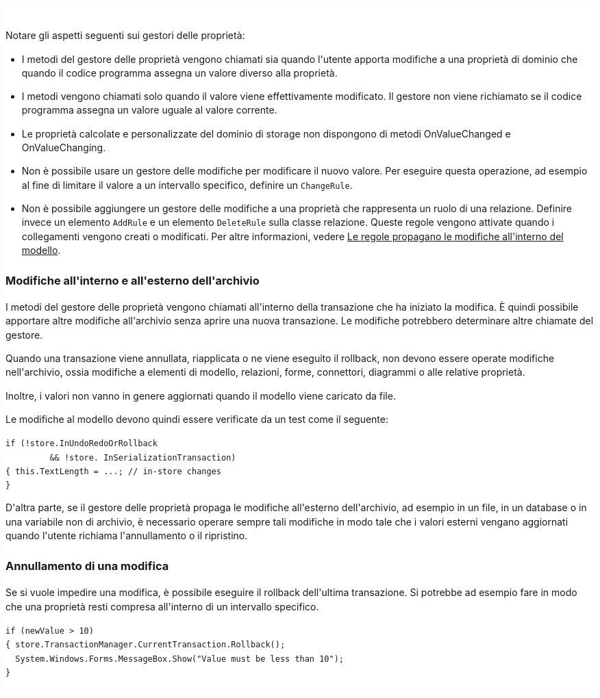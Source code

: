 ```  
  
```  
  
 Notare gli aspetti seguenti sui gestori delle proprietà:  
  
-   I metodi del gestore delle proprietà vengono chiamati sia quando l'utente apporta modifiche a una proprietà di dominio che quando il codice programma assegna un valore diverso alla proprietà.  
  
-   I metodi vengono chiamati solo quando il valore viene effettivamente modificato.  Il gestore non viene richiamato se il codice programma assegna un valore uguale al valore corrente.  
  
-   Le proprietà calcolate e personalizzate del dominio di storage non dispongono di metodi OnValueChanged e OnValueChanging.  
  
-   Non è possibile usare un gestore delle modifiche per modificare il nuovo valore.  Per eseguire questa operazione, ad esempio al fine di limitare il valore a un intervallo specifico, definire un `ChangeRule`.  
  
-   Non è possibile aggiungere un gestore delle modifiche a una proprietà che rappresenta un ruolo di una relazione.  Definire invece un elemento `AddRule` e un elemento `DeleteRule` sulla classe relazione.  Queste regole vengono attivate quando i collegamenti vengono creati o modificati.  Per altre informazioni, vedere [Le regole propagano le modifiche all'interno del modello](../modeling/rules-propagate-changes-within-the-model.md).  
  
### Modifiche all'interno e all'esterno dell'archivio  
 I metodi del gestore delle proprietà vengono chiamati all'interno della transazione che ha iniziato la modifica.  È quindi possibile apportare altre modifiche all'archivio senza aprire una nuova transazione.  Le modifiche potrebbero determinare altre chiamate del gestore.  
  
 Quando una transazione viene annullata, riapplicata o ne viene eseguito il rollback, non devono essere operate modifiche nell'archivio, ossia modifiche a elementi di modello, relazioni, forme, connettori, diagrammi o alle relative proprietà.  
  
 Inoltre, i valori non vanno in genere aggiornati quando il modello viene caricato da file.  
  
 Le modifiche al modello devono quindi essere verificate da un test come il seguente:  
  
```  
if (!store.InUndoRedoOrRollback   
         && !store. InSerializationTransaction)  
{ this.TextLength = ...; // in-store changes   
}  
```  
  
 D'altra parte, se il gestore delle proprietà propaga le modifiche all'esterno dell'archivio, ad esempio in un file, in un database o in una variabile non di archivio, è necessario operare sempre tali modifiche in modo tale che i valori esterni vengano aggiornati quando l'utente richiama l'annullamento o il ripristino.  
  
### Annullamento di una modifica  
 Se si vuole impedire una modifica, è possibile eseguire il rollback dell'ultima transazione.  Si potrebbe ad esempio fare in modo che una proprietà resti compresa all'interno di un intervallo specifico.  
  
```  
if (newValue > 10)   
{ store.TransactionManager.CurrentTransaction.Rollback();  
  System.Windows.Forms.MessageBox.Show("Value must be less than 10");  
}  
  
```  
  